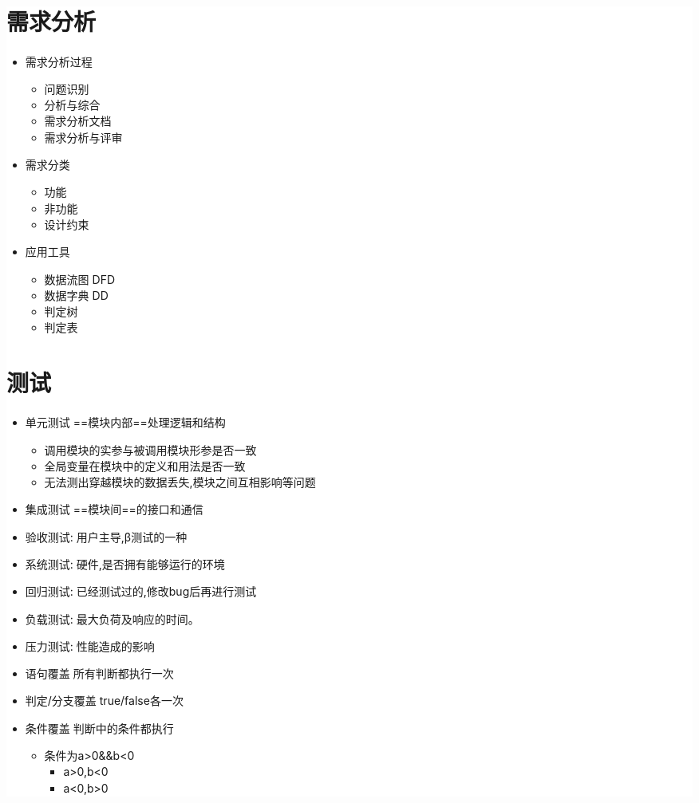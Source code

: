 



# 需求分析



* 需求分析过程
  * 问题识别
  * 分析与综合
  * 需求分析文档
  * 需求分析与评审

* 需求分类
  * 功能
  * 非功能
  * 设计约束

* 应用工具
  * 数据流图 DFD
  * 数据字典 DD
  * 判定树
  * 判定表





# 测试



* 单元测试    ==模块内部==处理逻辑和结构
  * 调用模块的实参与被调用模块形参是否一致
  * 全局变量在模块中的定义和用法是否一致
  * 无法测出穿越模块的数据丢失,模块之间互相影响等问题

* 集成测试    ==模块间==的接口和通信

* 验收测试:    用户主导,β测试的一种

* 系统测试:    硬件,是否拥有能够运行的环境
* 回归测试:    已经测试过的,修改bug后再进行测试

* 负载测试:    最大负荷及响应的时间。

* 压力测试:    性能造成的影响





* 语句覆盖	所有判断都执行一次

* 判定/分支覆盖	true/false各一次

* 条件覆盖	判断中的条件都执行	
  * 条件为a>0&&b<0
    * a>0,b<0
    * a<0,b>0
